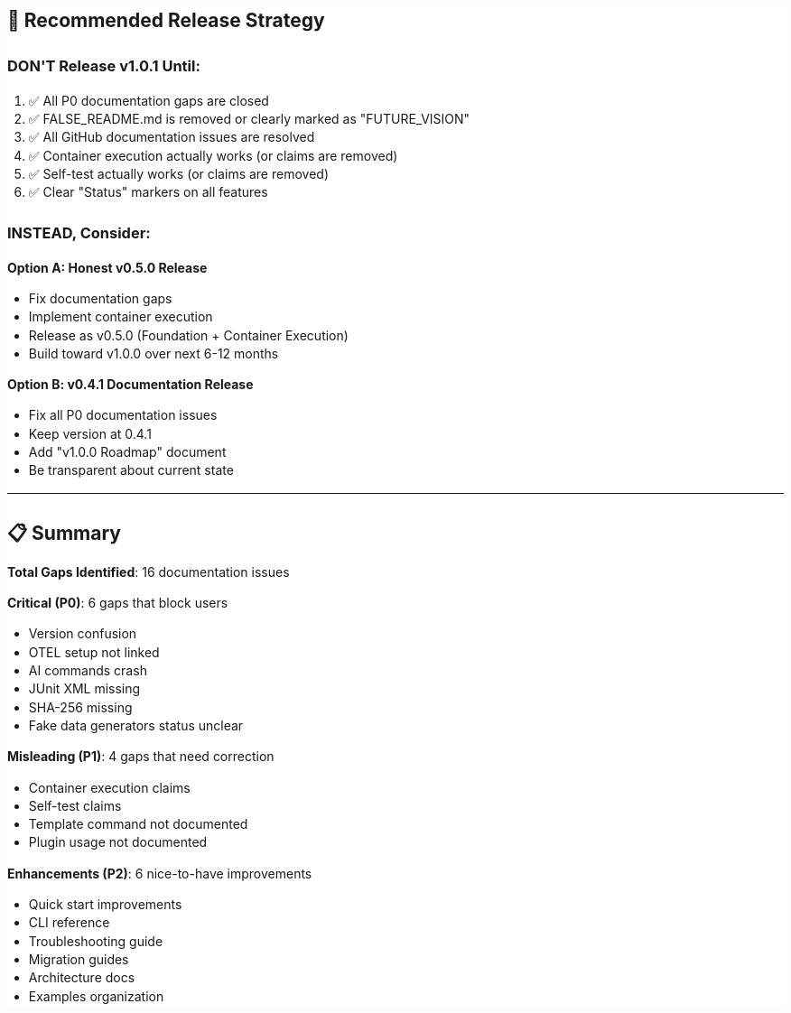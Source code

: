 
## 🚀 Recommended Release Strategy

### DON'T Release v1.0.1 Until:

1. ✅ All P0 documentation gaps are closed
2. ✅ FALSE_README.md is removed or clearly marked as "FUTURE_VISION"
3. ✅ All GitHub documentation issues are resolved
4. ✅ Container execution actually works (or claims are removed)
5. ✅ Self-test actually works (or claims are removed)
6. ✅ Clear "Status" markers on all features

### INSTEAD, Consider:

**Option A: Honest v0.5.0 Release**
- Fix documentation gaps
- Implement container execution
- Release as v0.5.0 (Foundation + Container Execution)
- Build toward v1.0.0 over next 6-12 months

**Option B: v0.4.1 Documentation Release**
- Fix all P0 documentation issues
- Keep version at 0.4.1
- Add "v1.0.0 Roadmap" document
- Be transparent about current state

---

## 📋 Summary

**Total Gaps Identified**: 16 documentation issues

**Critical (P0)**: 6 gaps that block users
- Version confusion
- OTEL setup not linked
- AI commands crash
- JUnit XML missing
- SHA-256 missing
- Fake data generators status unclear

**Misleading (P1)**: 4 gaps that need correction
- Container execution claims
- Self-test claims
- Template command not documented
- Plugin usage not documented

**Enhancements (P2)**: 6 nice-to-have improvements
- Quick start improvements
- CLI reference
- Troubleshooting guide
- Migration guides
- Architecture docs
- Examples organization
